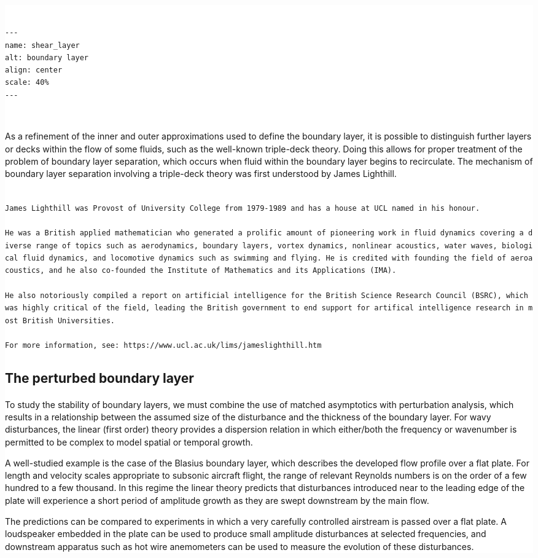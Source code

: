 <br>

```{image} navstok_img/prandtl_bl.gif
---
name: shear_layer
alt: boundary layer
align: center
scale: 40%
---
```
<br>

As a refinement of the inner and outer approximations used to define the boundary layer, it is possible to distinguish further layers or decks within the flow of some fluids, such as the well-known triple-deck theory. Doing this allows for proper treatment of the problem of boundary layer separation, which occurs when fluid within the boundary layer begins to recirculate. The mechanism of boundary layer separation involving a triple-deck theory was first understood by James Lighthill.

```{admonition} Sir James Lighthill

James Lighthill was Provost of University College from 1979-1989 and has a house at UCL named in his honour.

He was a British applied mathematician who generated a prolific amount of pioneering work in fluid dynamics covering a diverse range of topics such as aerodynamics, boundary layers, vortex dynamics, nonlinear acoustics, water waves, biological fluid dynamics, and locomotive dynamics such as swimming and flying. He is credited with founding the field of aeroacoustics, and he also co-founded the Institute of Mathematics and its Applications (IMA).

He also notoriously compiled a report on artificial intelligence for the British Science Research Council (BSRC), which was highly critical of the field, leading the British government to end support for artifical intelligence research in most British Universities.

For more information, see: https://www.ucl.ac.uk/lims/jameslighthill.htm

```

## The perturbed boundary layer

To study the stability of boundary layers, we must combine the use of matched asymptotics with perturbation analysis, which results in a relationship between the assumed size of the disturbance and the thickness of the boundary layer. For wavy disturbances, the linear (first order) theory provides a dispersion relation in which either/both the frequency or wavenumber is permitted to be complex to model spatial or temporal growth.

A well-studied example is the case of the Blasius boundary layer, which describes the developed flow profile over a flat plate. For length and velocity scales appropriate to subsonic aircraft flight, the range of relevant Reynolds numbers is on the order of a few hundred to a few thousand. In this regime the linear theory predicts that disturbances introduced near to the leading edge of the plate will experience a short period of amplitude growth as they are swept downstream by the main flow.

The predictions can be compared to experiments in which a very carefully controlled airstream is passed over a flat plate. A loudspeaker embedded in the plate can be used to produce small amplitude disturbances at selected frequencies, and downstream apparatus such as hot wire anemometers can be used to measure the evolution of these disturbances.
